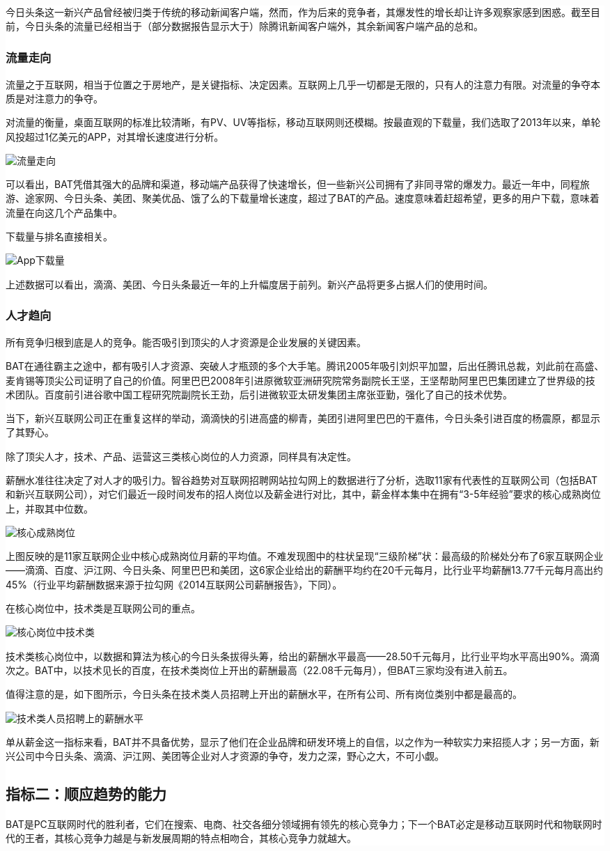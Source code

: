 今日头条这一新兴产品曾经被归类于传统的移动新闻客户端，然而，作为后来的竞争者，其爆发性的增长却让许多观察家感到困惑。截至目前，今日头条的流量已经相当于（部分数据报告显示大于）除腾讯新闻客户端外，其余新闻客户端产品的总和。

### 流量走向

流量之于互联网，相当于位置之于房地产，是关键指标、决定因素。互联网上几乎一切都是无限的，只有人的注意力有限。对流量的争夺本质是对注意力的争夺。

对流量的衡量，桌面互联网的标准比较清晰，有PV、UV等指标，移动互联网则还模糊。按最直观的下载量，我们选取了2013年以来，单轮风投超过1亿美元的APP，对其增长速度进行分析。

![流量走向](/img/151031/3.jpg)

可以看出，BAT凭借其强大的品牌和渠道，移动端产品获得了快速增长，但一些新兴公司拥有了非同寻常的爆发力。最近一年中，同程旅游、途家网、今日头条、美团、聚美优品、饿了么的下载量增长速度，超过了BAT的产品。速度意味着赶超希望，更多的用户下载，意味着流量在向这几个产品集中。

下载量与排名直接相关。

![App下载量](/img/151031/4.jpg)

上述数据可以看出，滴滴、美团、今日头条最近一年的上升幅度居于前列。新兴产品将更多占据人们的使用时间。

### 人才趋向

所有竞争归根到底是人的竞争。能否吸引到顶尖的人才资源是企业发展的关键因素。

BAT在通往霸主之途中，都有吸引人才资源、突破人才瓶颈的多个大手笔。腾讯2005年吸引刘炽平加盟，后出任腾讯总裁，刘此前在高盛、麦肯锡等顶尖公司证明了自己的价值。阿里巴巴2008年引进原微软亚洲研究院常务副院长王坚，王坚帮助阿里巴巴集团建立了世界级的技术团队。百度前引进谷歌中国工程研究院副院长王劲，后引进微软亚太研发集团主席张亚勤，强化了自己的技术优势。

当下，新兴互联网公司正在重复这样的举动，滴滴快的引进高盛的柳青，美团引进阿里巴巴的干嘉伟，今日头条引进百度的杨震原，都显示了其野心。

除了顶尖人才，技术、产品、运营这三类核心岗位的人力资源，同样具有决定性。

薪酬水准往往决定了对人才的吸引力。智谷趋势对互联网招聘网站拉勾网上的数据进行了分析，选取11家有代表性的互联网公司（包括BAT和新兴互联网公司），对它们最近一段时间发布的招人岗位以及薪金进行对比，其中，薪金样本集中在拥有“3-5年经验”要求的核心成熟岗位上，并取其中位数。

![核心成熟岗位](/img/151031/5.jpg)

上图反映的是11家互联网企业中核心成熟岗位月薪的平均值。不难发现图中的柱状呈现“三级阶梯”状：最高级的阶梯处分布了6家互联网企业——滴滴、百度、沪江网、今日头条、阿里巴巴和美团，这6家企业给出的薪酬平均约在20千元每月，比行业平均薪酬13.77千元每月高出约45%（行业平均薪酬数据来源于拉勾网《2014互联网公司薪酬报告》，下同）。

在核心岗位中，技术类是互联网公司的重点。

![核心岗位中技术类](/img/151031/6.jpg)

技术类核心岗位中，以数据和算法为核心的今日头条拔得头筹，给出的薪酬水平最高——28.50千元每月，比行业平均水平高出90%。滴滴次之。BAT中，以技术见长的百度，在技术类岗位上开出的薪酬最高（22.08千元每月），但BAT三家均没有进入前五。

值得注意的是，如下图所示，今日头条在技术类人员招聘上开出的薪酬水平，在所有公司、所有岗位类别中都是最高的。

![技术类人员招聘上的薪酬水平](/img/151031/7.jpg)

单从薪金这一指标来看，BAT并不具备优势，显示了他们在企业品牌和研发环境上的自信，以之作为一种软实力来招揽人才；另一方面，新兴公司中今日头条、滴滴、沪江网、美团等企业对人才资源的争夺，发力之深，野心之大，不可小觑。

## 指标二：顺应趋势的能力

BAT是PC互联网时代的胜利者，它们在搜索、电商、社交各细分领域拥有领先的核心竞争力；下一个BAT必定是移动互联网时代和物联网时代的王者，其核心竞争力越是与新发展周期的特点相吻合，其核心竞争力就越大。
